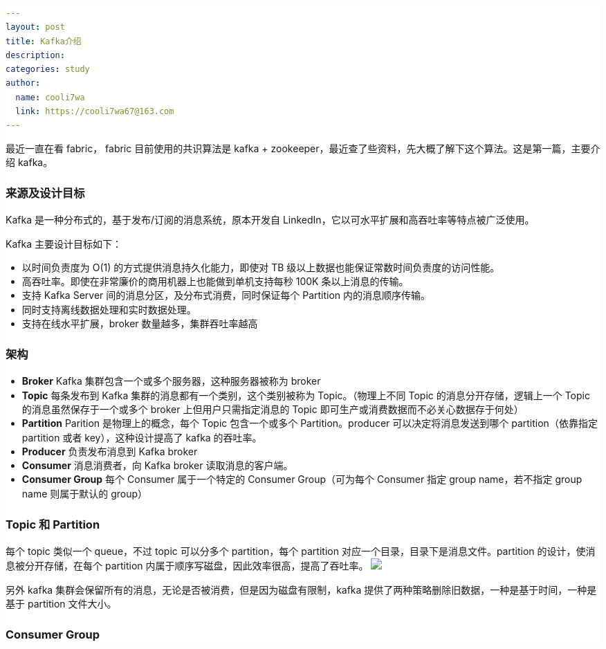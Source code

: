```yaml
---
layout: post
title: Kafka介绍
description:
categories: study
author:
  name: cooli7wa
  link: https://cooli7wa67@163.com
---
```

最近一直在看 fabric，  fabric 目前使用的共识算法是 kafka + zookeeper，最近查了些资料，先大概了解下这个算法。这是第一篇，主要介绍 kafka。

### 来源及设计目标

Kafka 是一种分布式的，基于发布/订阅的消息系统，原本开发自 LinkedIn，它以可水平扩展和高吞吐率等特点被广泛使用。

Kafka 主要设计目标如下：

- 以时间负责度为 O(1) 的方式提供消息持久化能力，即使对 TB 级以上数据也能保证常数时间负责度的访问性能。
- 高吞吐率。即使在非常廉价的商用机器上也能做到单机支持每秒 100K 条以上消息的传输。
- 支持 Kafka Server 间的消息分区，及分布式消费，同时保证每个 Partition 内的消息顺序传输。
- 同时支持离线数据处理和实时数据处理。
- 支持在线水平扩展，broker 数量越多，集群吞吐率越高


### 架构

- **Broker**
  Kafka 集群包含一个或多个服务器，这种服务器被称为 broker
- **Topic**
  每条发布到 Kafka 集群的消息都有一个类别，这个类别被称为 Topic。（物理上不同 Topic 的消息分开存储，逻辑上一个 Topic 的消息虽然保存于一个或多个 broker 上但用户只需指定消息的 Topic 即可生产或消费数据而不必关心数据存于何处）
- **Partition**
  Parition 是物理上的概念，每个 Topic 包含一个或多个 Partition。producer 可以决定将消息发送到哪个 partition（依靠指定 partition 或者 key），这种设计提高了 kafka 的吞吐率。
- **Producer**
  负责发布消息到 Kafka broker
- **Consumer**
  消息消费者，向 Kafka broker 读取消息的客户端。
- **Consumer Group**
  每个 Consumer 属于一个特定的 Consumer Group（可为每个 Consumer 指定 group name，若不指定 group  name 则属于默认的 group）

### Topic 和 Partition

每个 topic 类似一个 queue，不过 topic 可以分多个 partition，每个 partition 对应一个目录，目录下是消息文件。partition 的设计，使消息被分开存储，在每个 partition 内属于顺序写磁盘，因此效率很高，提高了吞吐率。
![]({{site.baseurl}}/images/md/kafka_0.png)

另外 kafka 集群会保留所有的消息，无论是否被消费，但是因为磁盘有限制，kafka 提供了两种策略删除旧数据，一种是基于时间，一种是基于 partition 文件大小。

### Consumer Group
